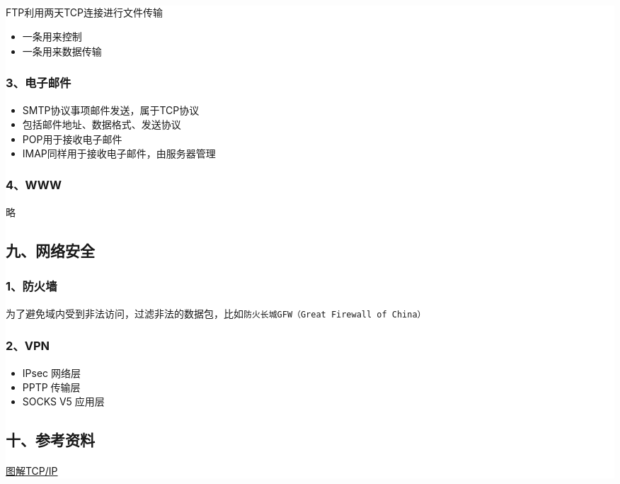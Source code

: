 FTP利用两天TCP连接进行文件传输

- 一条用来控制
- 一条用来数据传输

### 3、电子邮件

- SMTP协议事项邮件发送，属于TCP协议
- 包括邮件地址、数据格式、发送协议
- POP用于接收电子邮件
- IMAP同样用于接收电子邮件，由服务器管理

### 4、WWW

略

## 九、网络安全

### 1、防火墙

为了避免域内受到非法访问，过滤非法的数据包，比如`防火长城GFW（Great Firewall of China）`

### 2、VPN

- IPsec 网络层
- PPTP 传输层
- SOCKS V5 应用层

## 十、参考资料

[图解TCP/IP](https://book.douban.com/subject/24737674/)